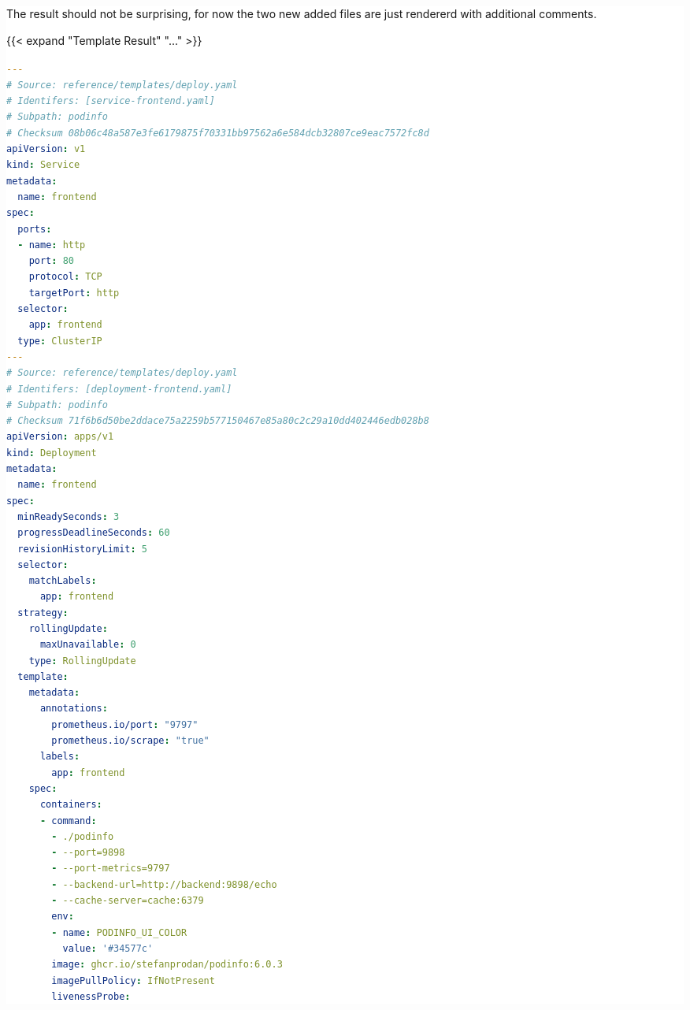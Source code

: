 The result should not be surprising, for now the two new added files are just rendererd with additional comments.

{{< expand "Template Result" "..." >}}
```YAML
---
# Source: reference/templates/deploy.yaml
# Identifers: [service-frontend.yaml]
# Subpath: podinfo
# Checksum 08b06c48a587e3fe6179875f70331bb97562a6e584dcb32807ce9eac7572fc8d
apiVersion: v1
kind: Service
metadata:
  name: frontend
spec:
  ports:
  - name: http
    port: 80
    protocol: TCP
    targetPort: http
  selector:
    app: frontend
  type: ClusterIP
---
# Source: reference/templates/deploy.yaml
# Identifers: [deployment-frontend.yaml]
# Subpath: podinfo
# Checksum 71f6b6d50be2ddace75a2259b577150467e85a80c2c29a10dd402446edb028b8
apiVersion: apps/v1
kind: Deployment
metadata:
  name: frontend
spec:
  minReadySeconds: 3
  progressDeadlineSeconds: 60
  revisionHistoryLimit: 5
  selector:
    matchLabels:
      app: frontend
  strategy:
    rollingUpdate:
      maxUnavailable: 0
    type: RollingUpdate
  template:
    metadata:
      annotations:
        prometheus.io/port: "9797"
        prometheus.io/scrape: "true"
      labels:
        app: frontend
    spec:
      containers:
      - command:
        - ./podinfo
        - --port=9898
        - --port-metrics=9797
        - --backend-url=http://backend:9898/echo
        - --cache-server=cache:6379
        env:
        - name: PODINFO_UI_COLOR
          value: '#34577c'
        image: ghcr.io/stefanprodan/podinfo:6.0.3
        imagePullPolicy: IfNotPresent
        livenessProbe:
```
